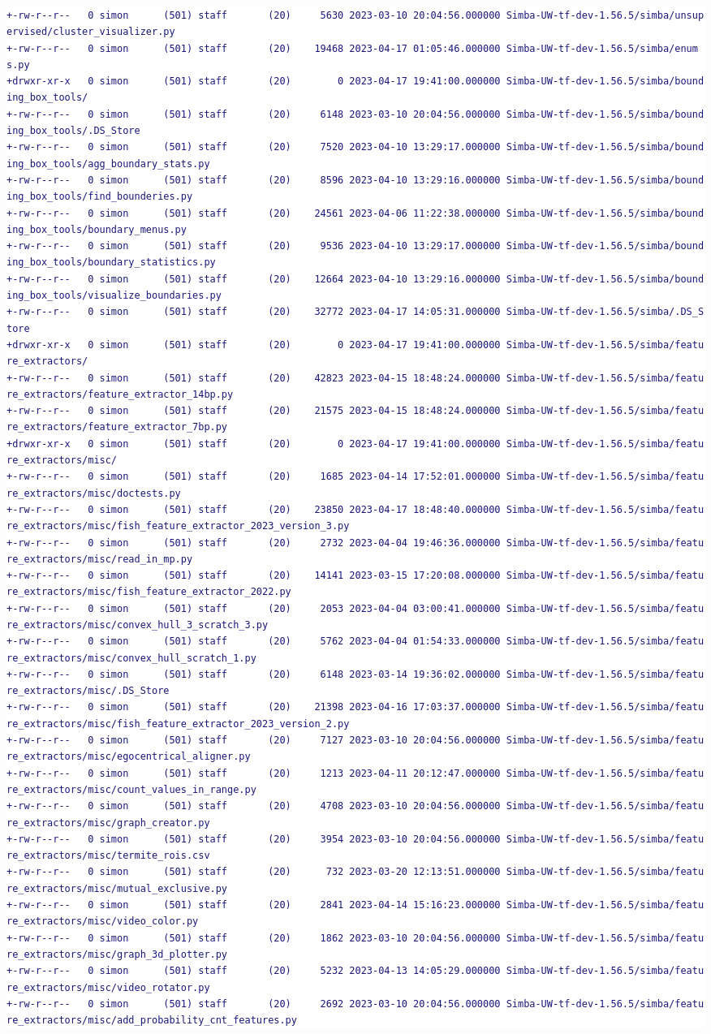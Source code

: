 ```diff
+-rw-r--r--   0 simon      (501) staff       (20)     5630 2023-03-10 20:04:56.000000 Simba-UW-tf-dev-1.56.5/simba/unsupervised/cluster_visualizer.py
+-rw-r--r--   0 simon      (501) staff       (20)    19468 2023-04-17 01:05:46.000000 Simba-UW-tf-dev-1.56.5/simba/enums.py
+drwxr-xr-x   0 simon      (501) staff       (20)        0 2023-04-17 19:41:00.000000 Simba-UW-tf-dev-1.56.5/simba/bounding_box_tools/
+-rw-r--r--   0 simon      (501) staff       (20)     6148 2023-03-10 20:04:56.000000 Simba-UW-tf-dev-1.56.5/simba/bounding_box_tools/.DS_Store
+-rw-r--r--   0 simon      (501) staff       (20)     7520 2023-04-10 13:29:17.000000 Simba-UW-tf-dev-1.56.5/simba/bounding_box_tools/agg_boundary_stats.py
+-rw-r--r--   0 simon      (501) staff       (20)     8596 2023-04-10 13:29:16.000000 Simba-UW-tf-dev-1.56.5/simba/bounding_box_tools/find_bounderies.py
+-rw-r--r--   0 simon      (501) staff       (20)    24561 2023-04-06 11:22:38.000000 Simba-UW-tf-dev-1.56.5/simba/bounding_box_tools/boundary_menus.py
+-rw-r--r--   0 simon      (501) staff       (20)     9536 2023-04-10 13:29:17.000000 Simba-UW-tf-dev-1.56.5/simba/bounding_box_tools/boundary_statistics.py
+-rw-r--r--   0 simon      (501) staff       (20)    12664 2023-04-10 13:29:16.000000 Simba-UW-tf-dev-1.56.5/simba/bounding_box_tools/visualize_boundaries.py
+-rw-r--r--   0 simon      (501) staff       (20)    32772 2023-04-17 14:05:31.000000 Simba-UW-tf-dev-1.56.5/simba/.DS_Store
+drwxr-xr-x   0 simon      (501) staff       (20)        0 2023-04-17 19:41:00.000000 Simba-UW-tf-dev-1.56.5/simba/feature_extractors/
+-rw-r--r--   0 simon      (501) staff       (20)    42823 2023-04-15 18:48:24.000000 Simba-UW-tf-dev-1.56.5/simba/feature_extractors/feature_extractor_14bp.py
+-rw-r--r--   0 simon      (501) staff       (20)    21575 2023-04-15 18:48:24.000000 Simba-UW-tf-dev-1.56.5/simba/feature_extractors/feature_extractor_7bp.py
+drwxr-xr-x   0 simon      (501) staff       (20)        0 2023-04-17 19:41:00.000000 Simba-UW-tf-dev-1.56.5/simba/feature_extractors/misc/
+-rw-r--r--   0 simon      (501) staff       (20)     1685 2023-04-14 17:52:01.000000 Simba-UW-tf-dev-1.56.5/simba/feature_extractors/misc/doctests.py
+-rw-r--r--   0 simon      (501) staff       (20)    23850 2023-04-17 18:48:40.000000 Simba-UW-tf-dev-1.56.5/simba/feature_extractors/misc/fish_feature_extractor_2023_version_3.py
+-rw-r--r--   0 simon      (501) staff       (20)     2732 2023-04-04 19:46:36.000000 Simba-UW-tf-dev-1.56.5/simba/feature_extractors/misc/read_in_mp.py
+-rw-r--r--   0 simon      (501) staff       (20)    14141 2023-03-15 17:20:08.000000 Simba-UW-tf-dev-1.56.5/simba/feature_extractors/misc/fish_feature_extractor_2022.py
+-rw-r--r--   0 simon      (501) staff       (20)     2053 2023-04-04 03:00:41.000000 Simba-UW-tf-dev-1.56.5/simba/feature_extractors/misc/convex_hull_3_scratch_3.py
+-rw-r--r--   0 simon      (501) staff       (20)     5762 2023-04-04 01:54:33.000000 Simba-UW-tf-dev-1.56.5/simba/feature_extractors/misc/convex_hull_scratch_1.py
+-rw-r--r--   0 simon      (501) staff       (20)     6148 2023-03-14 19:36:02.000000 Simba-UW-tf-dev-1.56.5/simba/feature_extractors/misc/.DS_Store
+-rw-r--r--   0 simon      (501) staff       (20)    21398 2023-04-16 17:03:37.000000 Simba-UW-tf-dev-1.56.5/simba/feature_extractors/misc/fish_feature_extractor_2023_version_2.py
+-rw-r--r--   0 simon      (501) staff       (20)     7127 2023-03-10 20:04:56.000000 Simba-UW-tf-dev-1.56.5/simba/feature_extractors/misc/egocentrical_aligner.py
+-rw-r--r--   0 simon      (501) staff       (20)     1213 2023-04-11 20:12:47.000000 Simba-UW-tf-dev-1.56.5/simba/feature_extractors/misc/count_values_in_range.py
+-rw-r--r--   0 simon      (501) staff       (20)     4708 2023-03-10 20:04:56.000000 Simba-UW-tf-dev-1.56.5/simba/feature_extractors/misc/graph_creator.py
+-rw-r--r--   0 simon      (501) staff       (20)     3954 2023-03-10 20:04:56.000000 Simba-UW-tf-dev-1.56.5/simba/feature_extractors/misc/termite_rois.csv
+-rw-r--r--   0 simon      (501) staff       (20)      732 2023-03-20 12:13:51.000000 Simba-UW-tf-dev-1.56.5/simba/feature_extractors/misc/mutual_exclusive.py
+-rw-r--r--   0 simon      (501) staff       (20)     2841 2023-04-14 15:16:23.000000 Simba-UW-tf-dev-1.56.5/simba/feature_extractors/misc/video_color.py
+-rw-r--r--   0 simon      (501) staff       (20)     1862 2023-03-10 20:04:56.000000 Simba-UW-tf-dev-1.56.5/simba/feature_extractors/misc/graph_3d_plotter.py
+-rw-r--r--   0 simon      (501) staff       (20)     5232 2023-04-13 14:05:29.000000 Simba-UW-tf-dev-1.56.5/simba/feature_extractors/misc/video_rotator.py
+-rw-r--r--   0 simon      (501) staff       (20)     2692 2023-03-10 20:04:56.000000 Simba-UW-tf-dev-1.56.5/simba/feature_extractors/misc/add_probability_cnt_features.py
```